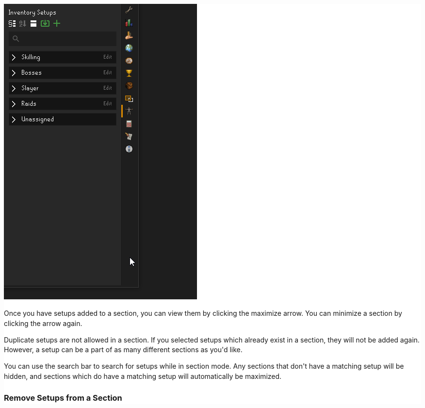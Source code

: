 ![Add Setups to Section](readme_images_and_gifs/add_setups_to_section.gif)

Once you have setups added to a section, you can view them by clicking the maximize arrow. You can minimize a section by clicking the arrow again.

Duplicate setups are not allowed in a section. If you selected setups which already exist in a section, they will not be added again. However, a setup can be a part of as many different sections as you'd like.

You can use the search bar to search for setups while in section mode. Any sections that don't have a matching setup will be hidden, and sections which do have a matching setup will automatically be maximized.

### Remove Setups from a Section
